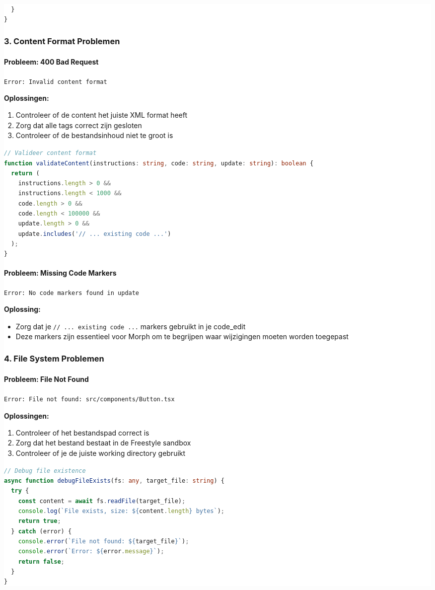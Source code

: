 ```typescript
  }
}
```

### 3. Content Format Problemen

#### Probleem: 400 Bad Request
```
Error: Invalid content format
```

**Oplossingen:**
1. Controleer of de content het juiste XML format heeft
2. Zorg dat alle tags correct zijn gesloten
3. Controleer of de bestandsinhoud niet te groot is

```typescript
// Valideer content format
function validateContent(instructions: string, code: string, update: string): boolean {
  return (
    instructions.length > 0 &&
    instructions.length < 1000 &&
    code.length > 0 &&
    code.length < 100000 &&
    update.length > 0 &&
    update.includes('// ... existing code ...')
  );
}
```

#### Probleem: Missing Code Markers
```
Error: No code markers found in update
```

**Oplossing:**
- Zorg dat je `// ... existing code ...` markers gebruikt in je code_edit
- Deze markers zijn essentieel voor Morph om te begrijpen waar wijzigingen moeten worden toegepast

### 4. File System Problemen

#### Probleem: File Not Found
```
Error: File not found: src/components/Button.tsx
```

**Oplossingen:**
1. Controleer of het bestandspad correct is
2. Zorg dat het bestand bestaat in de Freestyle sandbox
3. Controleer of je de juiste working directory gebruikt

```typescript
// Debug file existence
async function debugFileExists(fs: any, target_file: string) {
  try {
    const content = await fs.readFile(target_file);
    console.log(`File exists, size: ${content.length} bytes`);
    return true;
  } catch (error) {
    console.error(`File not found: ${target_file}`);
    console.error(`Error: ${error.message}`);
    return false;
  }
}
```
